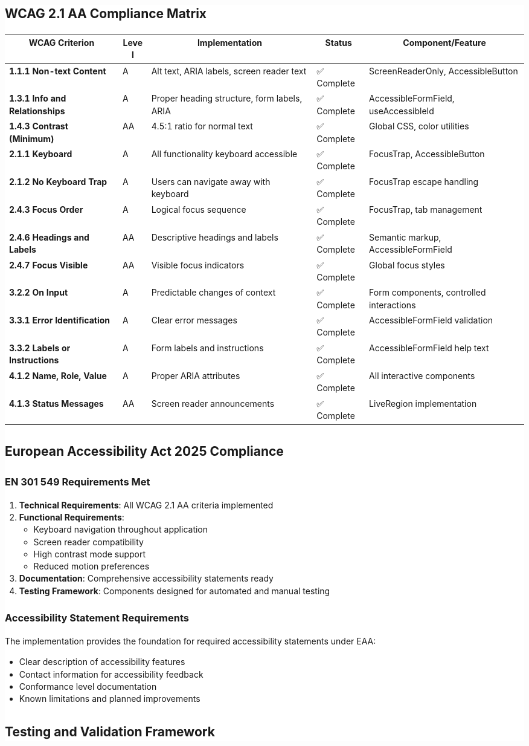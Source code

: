 ## WCAG 2.1 AA Compliance Matrix

| WCAG Criterion | Level | Implementation | Status | Component/Feature |
|---------------|-------|----------------|--------|------------------|
| **1.1.1 Non-text Content** | A | Alt text, ARIA labels, screen reader text | ✅ Complete | ScreenReaderOnly, AccessibleButton |
| **1.3.1 Info and Relationships** | A | Proper heading structure, form labels, ARIA | ✅ Complete | AccessibleFormField, useAccessibleId |
| **1.4.3 Contrast (Minimum)** | AA | 4.5:1 ratio for normal text | ✅ Complete | Global CSS, color utilities |
| **2.1.1 Keyboard** | A | All functionality keyboard accessible | ✅ Complete | FocusTrap, AccessibleButton |
| **2.1.2 No Keyboard Trap** | A | Users can navigate away with keyboard | ✅ Complete | FocusTrap escape handling |
| **2.4.3 Focus Order** | A | Logical focus sequence | ✅ Complete | FocusTrap, tab management |
| **2.4.6 Headings and Labels** | AA | Descriptive headings and labels | ✅ Complete | Semantic markup, AccessibleFormField |
| **2.4.7 Focus Visible** | AA | Visible focus indicators | ✅ Complete | Global focus styles |
| **3.2.2 On Input** | A | Predictable changes of context | ✅ Complete | Form components, controlled interactions |
| **3.3.1 Error Identification** | A | Clear error messages | ✅ Complete | AccessibleFormField validation |
| **3.3.2 Labels or Instructions** | A | Form labels and instructions | ✅ Complete | AccessibleFormField help text |
| **4.1.2 Name, Role, Value** | A | Proper ARIA attributes | ✅ Complete | All interactive components |
| **4.1.3 Status Messages** | AA | Screen reader announcements | ✅ Complete | LiveRegion implementation |

## European Accessibility Act 2025 Compliance

### EN 301 549 Requirements Met

1. **Technical Requirements**: All WCAG 2.1 AA criteria implemented
2. **Functional Requirements**: 
   - Keyboard navigation throughout application
   - Screen reader compatibility
   - High contrast mode support
   - Reduced motion preferences
3. **Documentation**: Comprehensive accessibility statements ready
4. **Testing Framework**: Components designed for automated and manual testing

### Accessibility Statement Requirements

The implementation provides the foundation for required accessibility statements under EAA:
- Clear description of accessibility features
- Contact information for accessibility feedback
- Conformance level documentation
- Known limitations and planned improvements

## Testing and Validation Framework
